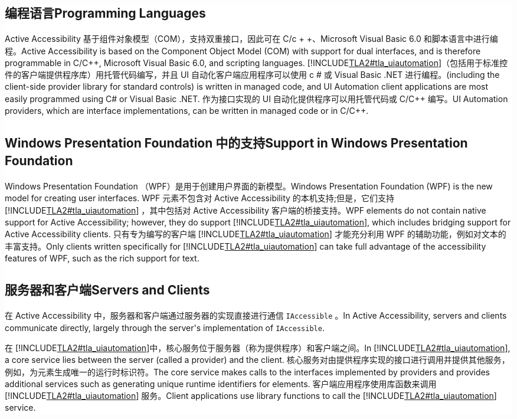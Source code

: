 <a name="Programming_Languages_compare"></a>
## <a name="programming-languages"></a><span data-ttu-id="e3eef-109">编程语言</span><span class="sxs-lookup"><span data-stu-id="e3eef-109">Programming Languages</span></span>  
<span data-ttu-id="e3eef-110">Active Accessibility 基于组件对象模型（COM），支持双重接口，因此可在 C/c + +、Microsoft Visual Basic 6.0 和脚本语言中进行编程。</span><span class="sxs-lookup"><span data-stu-id="e3eef-110">Active Accessibility is based on the Component Object Model (COM) with support for dual interfaces, and is therefore programmable in C/C++, Microsoft Visual Basic 6.0, and scripting languages.</span></span> [!INCLUDE[TLA2#tla_uiautomation](../../../includes/tla2sharptla-uiautomation-md.md)]<span data-ttu-id="e3eef-111">（包括用于标准控件的客户端提供程序库）用托管代码编写，并且 UI 自动化客户端应用程序可以使用 c # 或 Visual Basic .NET 进行编程。</span><span class="sxs-lookup"><span data-stu-id="e3eef-111">(including the client-side provider library for standard controls) is written in managed code, and UI Automation client applications are most easily programmed using C# or Visual Basic .NET.</span></span> <span data-ttu-id="e3eef-112">作为接口实现的 UI 自动化提供程序可以用托管代码或 C/C++ 编写。</span><span class="sxs-lookup"><span data-stu-id="e3eef-112">UI Automation providers, which are interface implementations, can be written in managed code or in C/C++.</span></span>  
  
<a name="Support_in_Windows_Presentation_Foundation_"></a>
## <a name="support-in-windows-presentation-foundation"></a><span data-ttu-id="e3eef-113">Windows Presentation Foundation 中的支持</span><span class="sxs-lookup"><span data-stu-id="e3eef-113">Support in Windows Presentation Foundation</span></span>  
 <span data-ttu-id="e3eef-114">Windows Presentation Foundation （WPF）是用于创建用户界面的新模型。</span><span class="sxs-lookup"><span data-stu-id="e3eef-114">Windows Presentation Foundation (WPF) is the new model for creating user interfaces.</span></span> <span data-ttu-id="e3eef-115">WPF 元素不包含对 Active Accessibility 的本机支持;但是，它们支持 [!INCLUDE[TLA2#tla_uiautomation](../../../includes/tla2sharptla-uiautomation-md.md)] ，其中包括对 Active Accessibility 客户端的桥接支持。</span><span class="sxs-lookup"><span data-stu-id="e3eef-115">WPF elements do not contain native support for Active Accessibility; however, they do support [!INCLUDE[TLA2#tla_uiautomation](../../../includes/tla2sharptla-uiautomation-md.md)], which includes bridging support for Active Accessibility clients.</span></span> <span data-ttu-id="e3eef-116">只有专为编写的客户端 [!INCLUDE[TLA2#tla_uiautomation](../../../includes/tla2sharptla-uiautomation-md.md)] 才能充分利用 WPF 的辅助功能，例如对文本的丰富支持。</span><span class="sxs-lookup"><span data-stu-id="e3eef-116">Only clients written specifically for [!INCLUDE[TLA2#tla_uiautomation](../../../includes/tla2sharptla-uiautomation-md.md)] can take full advantage of the accessibility features of WPF, such as the rich support for text.</span></span>  
  
<a name="Servers_and_Clients_compare"></a>
## <a name="servers-and-clients"></a><span data-ttu-id="e3eef-117">服务器和客户端</span><span class="sxs-lookup"><span data-stu-id="e3eef-117">Servers and Clients</span></span>  
 <span data-ttu-id="e3eef-118">在 Active Accessibility 中，服务器和客户端通过服务器的实现直接进行通信 `IAccessible` 。</span><span class="sxs-lookup"><span data-stu-id="e3eef-118">In Active Accessibility, servers and clients communicate directly, largely through the server's implementation of `IAccessible`.</span></span>  
  
 <span data-ttu-id="e3eef-119">在 [!INCLUDE[TLA2#tla_uiautomation](../../../includes/tla2sharptla-uiautomation-md.md)]中，核心服务位于服务器（称为提供程序）和客户端之间。</span><span class="sxs-lookup"><span data-stu-id="e3eef-119">In [!INCLUDE[TLA2#tla_uiautomation](../../../includes/tla2sharptla-uiautomation-md.md)], a core service lies between the server (called a provider) and the client.</span></span> <span data-ttu-id="e3eef-120">核心服务对由提供程序实现的接口进行调用并提供其他服务，例如，为元素生成唯一的运行时标识符。</span><span class="sxs-lookup"><span data-stu-id="e3eef-120">The core service makes calls to the interfaces implemented by providers and provides additional services such as generating unique runtime identifiers for elements.</span></span> <span data-ttu-id="e3eef-121">客户端应用程序使用库函数来调用 [!INCLUDE[TLA2#tla_uiautomation](../../../includes/tla2sharptla-uiautomation-md.md)] 服务。</span><span class="sxs-lookup"><span data-stu-id="e3eef-121">Client applications use library functions to call the [!INCLUDE[TLA2#tla_uiautomation](../../../includes/tla2sharptla-uiautomation-md.md)] service.</span></span>  
  